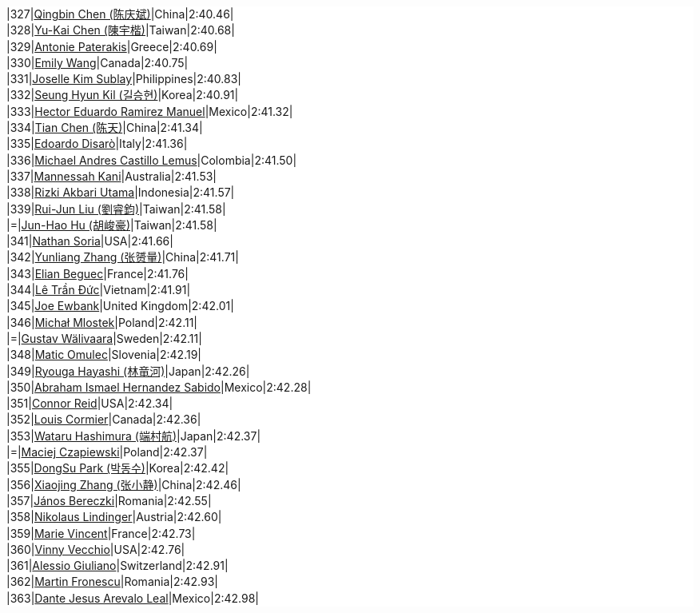 |327|[Qingbin Chen (陈庆斌)](https://www.worldcubeassociation.org/persons/2011CHEN19)|China|2:40.46|  
|328|[Yu-Kai Chen (陳宇楷)](https://www.worldcubeassociation.org/persons/2015CHEN56)|Taiwan|2:40.68|  
|329|[Antonie Paterakis](https://www.worldcubeassociation.org/persons/2012PATE01)|Greece|2:40.69|  
|330|[Emily Wang](https://www.worldcubeassociation.org/persons/2009WANG15)|Canada|2:40.75|  
|331|[Joselle Kim Sublay](https://www.worldcubeassociation.org/persons/2014SUBL01)|Philippines|2:40.83|  
|332|[Seung Hyun Kil (길승현)](https://www.worldcubeassociation.org/persons/2017KILS01)|Korea|2:40.91|  
|333|[Hector Eduardo Ramirez Manuel](https://www.worldcubeassociation.org/persons/2016MANU01)|Mexico|2:41.32|  
|334|[Tian Chen (陈天)](https://www.worldcubeassociation.org/persons/2016CHEN02)|China|2:41.34|  
|335|[Edoardo Disarò](https://www.worldcubeassociation.org/persons/2013DISA01)|Italy|2:41.36|  
|336|[Michael Andres Castillo Lemus](https://www.worldcubeassociation.org/persons/2011CAST02)|Colombia|2:41.50|  
|337|[Mannessah Kani](https://www.worldcubeassociation.org/persons/2016KANI01)|Australia|2:41.53|  
|338|[Rizki Akbari Utama](https://www.worldcubeassociation.org/persons/2012UTAM01)|Indonesia|2:41.57|  
|339|[Rui-Jun Liu (劉睿鈞)](https://www.worldcubeassociation.org/persons/2011LIUR02)|Taiwan|2:41.58|  
|=|[Jun-Hao Hu (胡峻豪)](https://www.worldcubeassociation.org/persons/2017HUJU01)|Taiwan|2:41.58|  
|341|[Nathan Soria](https://www.worldcubeassociation.org/persons/2012SORI01)|USA|2:41.66|  
|342|[Yunliang Zhang (张赟量)](https://www.worldcubeassociation.org/persons/2016ZHAN45)|China|2:41.71|  
|343|[Elian Beguec](https://www.worldcubeassociation.org/persons/2014BEGU01)|France|2:41.76|  
|344|[Lê Trần Đức](https://www.worldcubeassociation.org/persons/2010LETR01)|Vietnam|2:41.91|  
|345|[Joe Ewbank](https://www.worldcubeassociation.org/persons/2015EWBA01)|United Kingdom|2:42.01|  
|346|[Michał Mlostek](https://www.worldcubeassociation.org/persons/2015MLOS01)|Poland|2:42.11|  
|=|[Gustav Wälivaara](https://www.worldcubeassociation.org/persons/2016WALI01)|Sweden|2:42.11|  
|348|[Matic Omulec](https://www.worldcubeassociation.org/persons/2010OMUL02)|Slovenia|2:42.19|  
|349|[Ryouga Hayashi (林竜河)](https://www.worldcubeassociation.org/persons/2011HAYA02)|Japan|2:42.26|  
|350|[Abraham Ismael Hernandez Sabido](https://www.worldcubeassociation.org/persons/2016SABI03)|Mexico|2:42.28|  
|351|[Connor Reid](https://www.worldcubeassociation.org/persons/2014REID01)|USA|2:42.34|  
|352|[Louis Cormier](https://www.worldcubeassociation.org/persons/2010CORM02)|Canada|2:42.36|  
|353|[Wataru Hashimura (端村航)](https://www.worldcubeassociation.org/persons/2008HASH02)|Japan|2:42.37|  
|=|[Maciej Czapiewski](https://www.worldcubeassociation.org/persons/2014CZAP01)|Poland|2:42.37|  
|355|[DongSu Park (박동수)](https://www.worldcubeassociation.org/persons/2017PARK05)|Korea|2:42.42|  
|356|[Xiaojing Zhang (张小静)](https://www.worldcubeassociation.org/persons/2012ZHAN50)|China|2:42.46|  
|357|[János Bereczki](https://www.worldcubeassociation.org/persons/2018BERE01)|Romania|2:42.55|  
|358|[Nikolaus Lindinger](https://www.worldcubeassociation.org/persons/2014LIND04)|Austria|2:42.60|  
|359|[Marie Vincent](https://www.worldcubeassociation.org/persons/2016VINC01)|France|2:42.73|  
|360|[Vinny Vecchio](https://www.worldcubeassociation.org/persons/2011VECC01)|USA|2:42.76|  
|361|[Alessio Giuliano](https://www.worldcubeassociation.org/persons/2016GIUL01)|Switzerland|2:42.91|  
|362|[Martin Fronescu](https://www.worldcubeassociation.org/persons/2013FRON01)|Romania|2:42.93|  
|363|[Dante Jesus Arevalo Leal](https://www.worldcubeassociation.org/persons/2017LEAL04)|Mexico|2:42.98|  